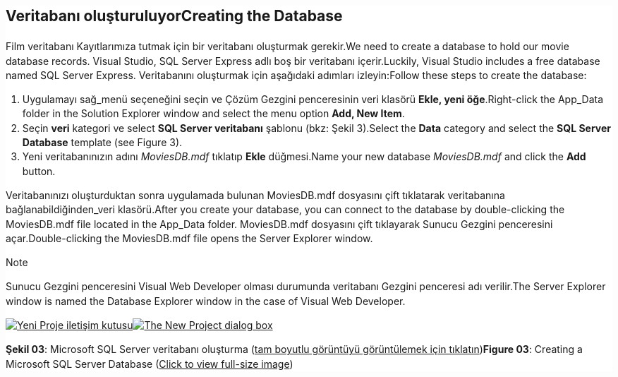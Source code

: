 ## <a name="creating-the-database"></a><span data-ttu-id="cdd25-166">Veritabanı oluşturuluyor</span><span class="sxs-lookup"><span data-stu-id="cdd25-166">Creating the Database</span></span>

<span data-ttu-id="cdd25-167">Film veritabanı Kayıtlarımıza tutmak için bir veritabanı oluşturmak gerekir.</span><span class="sxs-lookup"><span data-stu-id="cdd25-167">We need to create a database to hold our movie database records.</span></span> <span data-ttu-id="cdd25-168">Visual Studio, SQL Server Express adlı boş bir veritabanı içerir.</span><span class="sxs-lookup"><span data-stu-id="cdd25-168">Luckily, Visual Studio includes a free database named SQL Server Express.</span></span> <span data-ttu-id="cdd25-169">Veritabanını oluşturmak için aşağıdaki adımları izleyin:</span><span class="sxs-lookup"><span data-stu-id="cdd25-169">Follow these steps to create the database:</span></span>

1. <span data-ttu-id="cdd25-170">Uygulamayı sağ\_menü seçeneğini seçin ve Çözüm Gezgini penceresinin veri klasörü **Ekle, yeni öğe**.</span><span class="sxs-lookup"><span data-stu-id="cdd25-170">Right-click the App\_Data folder in the Solution Explorer window and select the menu option **Add, New Item**.</span></span>
2. <span data-ttu-id="cdd25-171">Seçin **veri** kategori ve select **SQL Server veritabanı** şablonu (bkz: Şekil 3).</span><span class="sxs-lookup"><span data-stu-id="cdd25-171">Select the **Data** category and select the **SQL Server Database** template (see Figure 3).</span></span>
3. <span data-ttu-id="cdd25-172">Yeni veritabanınızın adını *MoviesDB.mdf* tıklatıp **Ekle** düğmesi.</span><span class="sxs-lookup"><span data-stu-id="cdd25-172">Name your new database *MoviesDB.mdf* and click the **Add** button.</span></span>

<span data-ttu-id="cdd25-173">Veritabanınızı oluşturduktan sonra uygulamada bulunan MoviesDB.mdf dosyasını çift tıklatarak veritabanına bağlanabildiğinden\_veri klasörü.</span><span class="sxs-lookup"><span data-stu-id="cdd25-173">After you create your database, you can connect to the database by double-clicking the MoviesDB.mdf file located in the App\_Data folder.</span></span> <span data-ttu-id="cdd25-174">MoviesDB.mdf dosyasını çift tıklayarak Sunucu Gezgini penceresini açar.</span><span class="sxs-lookup"><span data-stu-id="cdd25-174">Double-clicking the MoviesDB.mdf file opens the Server Explorer window.</span></span>

> [!NOTE] 
> 
> <span data-ttu-id="cdd25-175">Sunucu Gezgini penceresini Visual Web Developer olması durumunda veritabanı Gezgini penceresi adı verilir.</span><span class="sxs-lookup"><span data-stu-id="cdd25-175">The Server Explorer window is named the Database Explorer window in the case of Visual Web Developer.</span></span>


<span data-ttu-id="cdd25-176">[![Yeni Proje iletişim kutusu](create-a-movie-database-application-in-15-minutes-with-asp-net-mvc-cs/_static/image3.jpg)](create-a-movie-database-application-in-15-minutes-with-asp-net-mvc-cs/_static/image5.png)</span><span class="sxs-lookup"><span data-stu-id="cdd25-176">[![The New Project dialog box](create-a-movie-database-application-in-15-minutes-with-asp-net-mvc-cs/_static/image3.jpg)](create-a-movie-database-application-in-15-minutes-with-asp-net-mvc-cs/_static/image5.png)</span></span>

<span data-ttu-id="cdd25-177">**Şekil 03**: Microsoft SQL Server veritabanı oluşturma ([tam boyutlu görüntüyü görüntülemek için tıklatın](create-a-movie-database-application-in-15-minutes-with-asp-net-mvc-cs/_static/image6.png))</span><span class="sxs-lookup"><span data-stu-id="cdd25-177">**Figure 03**: Creating a Microsoft SQL Server Database ([Click to view full-size image](create-a-movie-database-application-in-15-minutes-with-asp-net-mvc-cs/_static/image6.png))</span></span>

